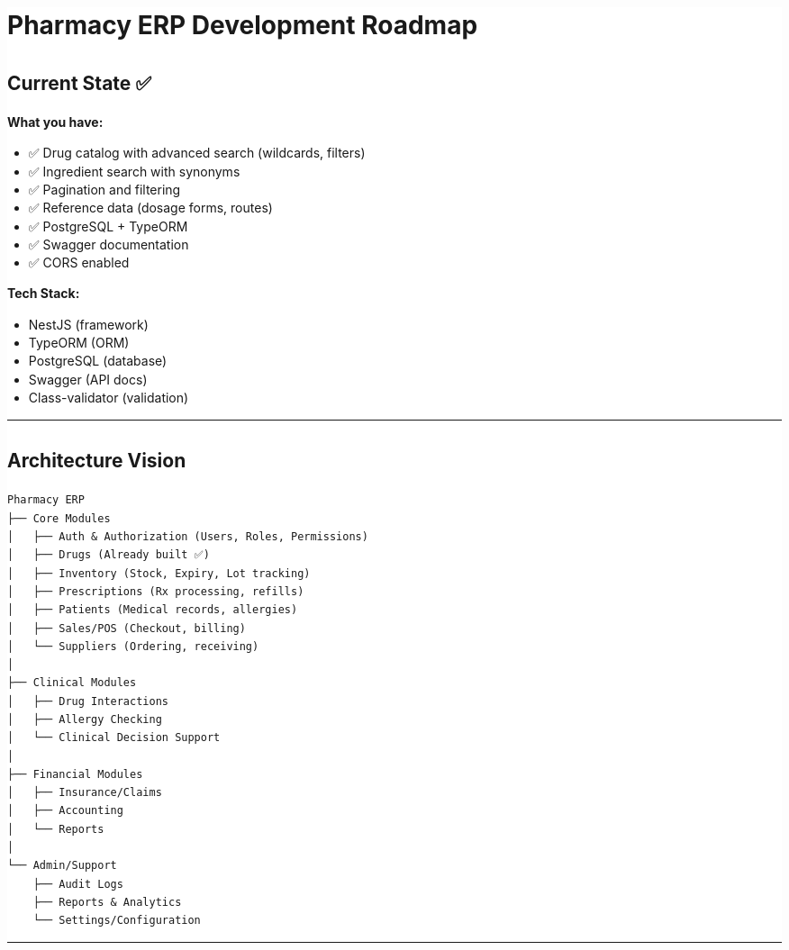# Pharmacy ERP Development Roadmap

## Current State ✅

**What you have:**
- ✅ Drug catalog with advanced search (wildcards, filters)
- ✅ Ingredient search with synonyms
- ✅ Pagination and filtering
- ✅ Reference data (dosage forms, routes)
- ✅ PostgreSQL + TypeORM
- ✅ Swagger documentation
- ✅ CORS enabled

**Tech Stack:**
- NestJS (framework)
- TypeORM (ORM)
- PostgreSQL (database)
- Swagger (API docs)
- Class-validator (validation)

---

## Architecture Vision

```
Pharmacy ERP
├── Core Modules
│   ├── Auth & Authorization (Users, Roles, Permissions)
│   ├── Drugs (Already built ✅)
│   ├── Inventory (Stock, Expiry, Lot tracking)
│   ├── Prescriptions (Rx processing, refills)
│   ├── Patients (Medical records, allergies)
│   ├── Sales/POS (Checkout, billing)
│   └── Suppliers (Ordering, receiving)
│
├── Clinical Modules
│   ├── Drug Interactions
│   ├── Allergy Checking
│   └── Clinical Decision Support
│
├── Financial Modules
│   ├── Insurance/Claims
│   ├── Accounting
│   └── Reports
│
└── Admin/Support
    ├── Audit Logs
    ├── Reports & Analytics
    └── Settings/Configuration
```

---